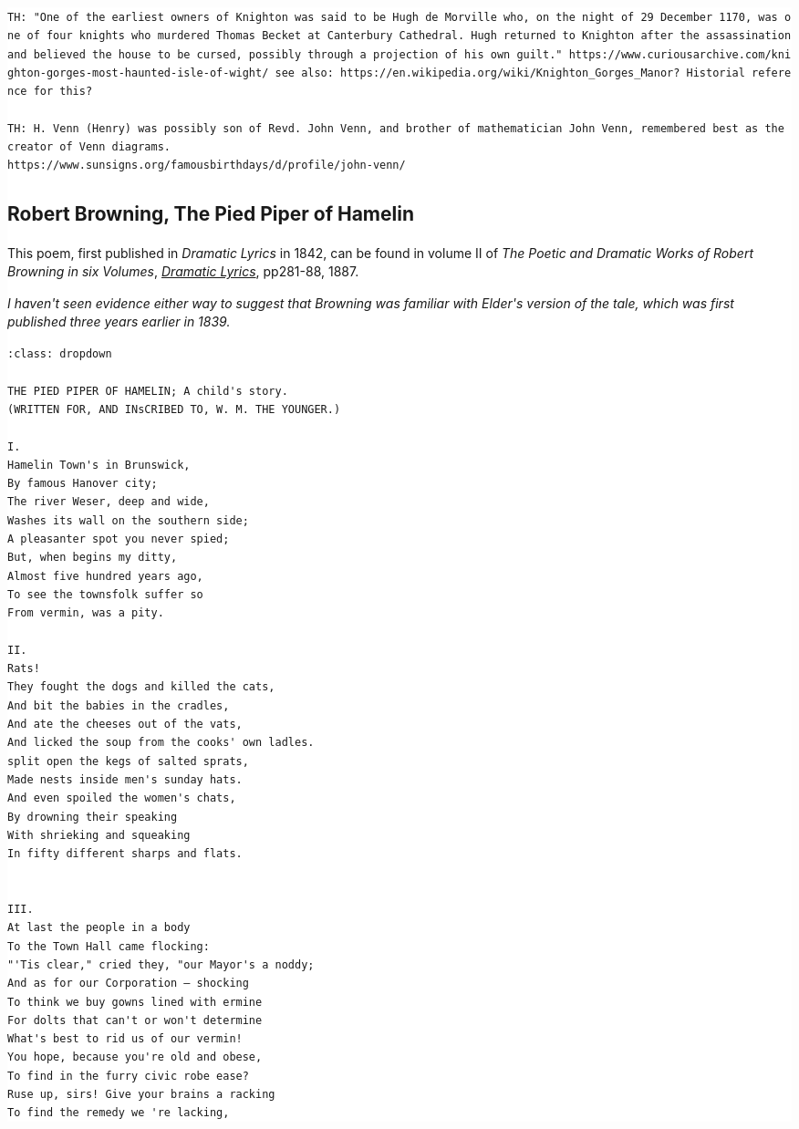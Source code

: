 ```{admonition} The Hampshire Field Club in the Island, 1890
TH: "One of the earliest owners of Knighton was said to be Hugh de Morville who, on the night of 29 December 1170, was one of four knights who murdered Thomas Becket at Canterbury Cathedral. Hugh returned to Knighton after the assassination and believed the house to be cursed, possibly through a projection of his own guilt." https://www.curiousarchive.com/knighton-gorges-most-haunted-isle-of-wight/ see also: https://en.wikipedia.org/wiki/Knighton_Gorges_Manor? Historial reference for this?

TH: H. Venn (Henry) was possibly son of Revd. John Venn, and brother of mathematician John Venn, remembered best as the creator of Venn diagrams.
https://www.sunsigns.org/famousbirthdays/d/profile/john-venn/

```

## Robert Browning, The Pied Piper of Hamelin

This poem, first published in *Dramatic Lyrics* in 1842, can be found in volume II of *The Poetic and Dramatic Works of Robert Browning in six Volumes*, [*Dramatic Lyrics*](https://archive.org/details/in.ernet.dli.2015.168490/page/n293/mode/2up?q=piper), pp281-88, 1887.

*I haven't seen evidence either way to suggest that Browning was familiar with Elder's version of the tale, which was first published three years earlier in 1839.*

```{admonition} Robert Browning, "The Pied Piper of Hamelin", 1842
:class: dropdown

THE PIED PIPER OF HAMELIN; A child's story.  
(WRITTEN FOR, AND INsCRIBED TO, W. M. THE YOUNGER.)

I.  
Hamelin Town's in Brunswick,  
By famous Hanover city;  
The river Weser, deep and wide,  
Washes its wall on the southern side;  
A pleasanter spot you never spied;  
But, when begins my ditty,  
Almost five hundred years ago,  
To see the townsfolk suffer so  
From vermin, was a pity.

II.  
Rats!  
They fought the dogs and killed the cats,  
And bit the babies in the cradles,  
And ate the cheeses out of the vats,  
And licked the soup from the cooks' own ladles.  
split open the kegs of salted sprats,  
Made nests inside men's sunday hats.  
And even spoiled the women's chats,  
By drowning their speaking  
With shrieking and squeaking  
In fifty different sharps and flats.


III.  
At last the people in a body  
To the Town Hall came flocking:  
"'Tis clear," cried they, "our Mayor's a noddy;  
And as for our Corporation — shocking  
To think we buy gowns lined with ermine  
For dolts that can't or won't determine  
What's best to rid us of our vermin!  
You hope, because you're old and obese,  
To find in the furry civic robe ease?  
Ruse up, sirs! Give your brains a racking  
To find the remedy we 're lacking,  
```